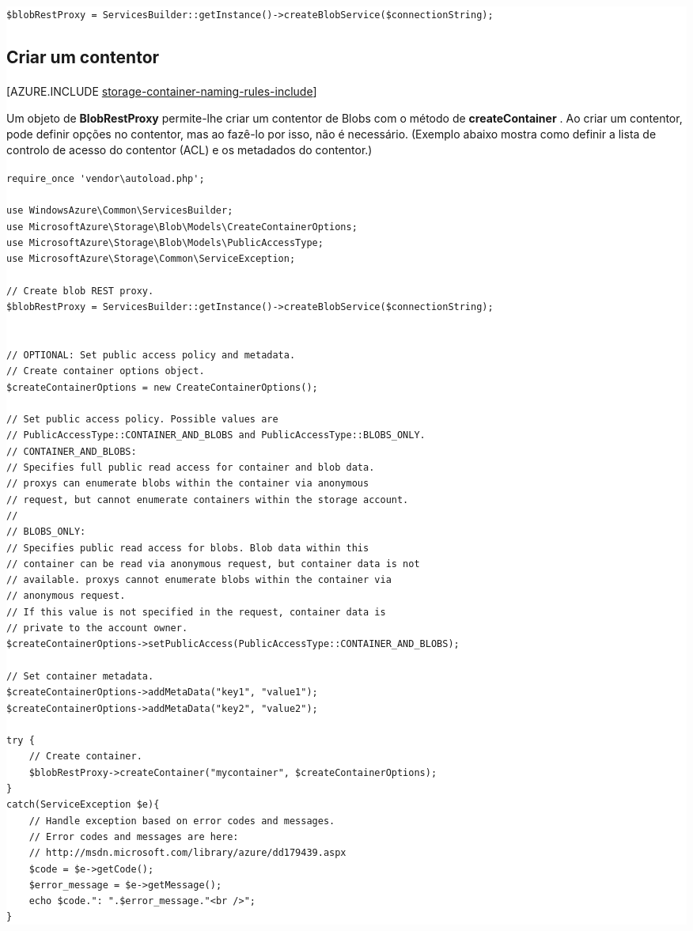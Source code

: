     $blobRestProxy = ServicesBuilder::getInstance()->createBlobService($connectionString);

## <a name="create-a-container"></a>Criar um contentor

[AZURE.INCLUDE [storage-container-naming-rules-include](../../includes/storage-container-naming-rules-include.md)]

Um objeto de **BlobRestProxy** permite-lhe criar um contentor de Blobs com o método de **createContainer** . Ao criar um contentor, pode definir opções no contentor, mas ao fazê-lo por isso, não é necessário. (Exemplo abaixo mostra como definir a lista de controlo de acesso do contentor (ACL) e os metadados do contentor.)

    require_once 'vendor\autoload.php';

    use WindowsAzure\Common\ServicesBuilder;
    use MicrosoftAzure\Storage\Blob\Models\CreateContainerOptions;
    use MicrosoftAzure\Storage\Blob\Models\PublicAccessType;
    use MicrosoftAzure\Storage\Common\ServiceException;

    // Create blob REST proxy.
    $blobRestProxy = ServicesBuilder::getInstance()->createBlobService($connectionString);


    // OPTIONAL: Set public access policy and metadata.
    // Create container options object.
    $createContainerOptions = new CreateContainerOptions();

    // Set public access policy. Possible values are
    // PublicAccessType::CONTAINER_AND_BLOBS and PublicAccessType::BLOBS_ONLY.
    // CONTAINER_AND_BLOBS:
    // Specifies full public read access for container and blob data.
    // proxys can enumerate blobs within the container via anonymous
    // request, but cannot enumerate containers within the storage account.
    //
    // BLOBS_ONLY:
    // Specifies public read access for blobs. Blob data within this
    // container can be read via anonymous request, but container data is not
    // available. proxys cannot enumerate blobs within the container via
    // anonymous request.
    // If this value is not specified in the request, container data is
    // private to the account owner.
    $createContainerOptions->setPublicAccess(PublicAccessType::CONTAINER_AND_BLOBS);

    // Set container metadata.
    $createContainerOptions->addMetaData("key1", "value1");
    $createContainerOptions->addMetaData("key2", "value2");

    try {
        // Create container.
        $blobRestProxy->createContainer("mycontainer", $createContainerOptions);
    }
    catch(ServiceException $e){
        // Handle exception based on error codes and messages.
        // Error codes and messages are here:
        // http://msdn.microsoft.com/library/azure/dd179439.aspx
        $code = $e->getCode();
        $error_message = $e->getMessage();
        echo $code.": ".$error_message."<br />";
    }
